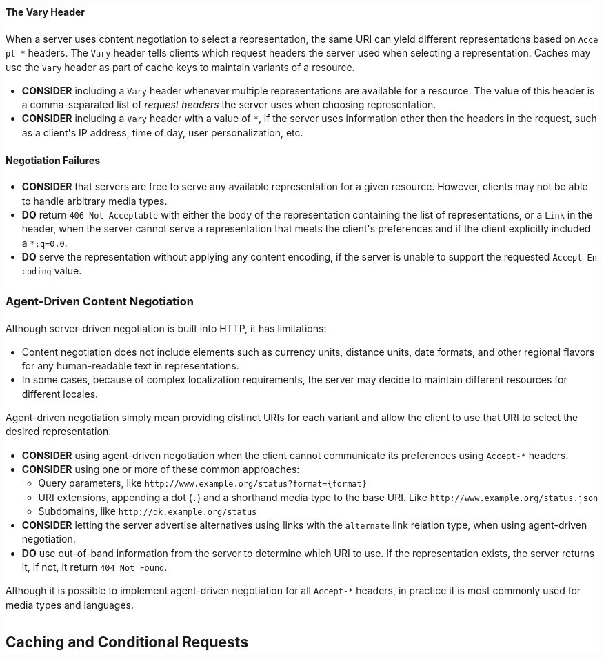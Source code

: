 #### The Vary Header

When a server uses content negotiation to select a representation, the same URI can yield different representations based on `Accept-*` headers. The `Vary` header tells clients which request headers the server used when selecting a representation. Caches may use the `Vary` header as part of cache keys to maintain variants of a resource.

- **CONSIDER** including a `Vary` header whenever multiple representations are available for a resource. The value of this header is a comma-separated list of *request headers* the server uses when choosing representation.
- **CONSIDER** including a `Vary` header with a value of `*`, if the server uses information other then the headers in the request, such as a client's IP address, time of day, user personalization, etc.

#### Negotiation Failures

- **CONSIDER** that servers are free to serve any available representation for a given resource. However, clients may not be able to handle arbitrary media types.
- **DO** return `406 Not Acceptable` with either the body of the representation containing the list of representations, or a `Link` in the header, when the server cannot serve a representation that meets the client's preferences and if the client explicitly included a `*;q=0.0`.
- **DO** serve the representation without applying any content encoding, if the server is unable to support the requested `Accept-Encoding` value.

### Agent-Driven Content Negotiation

Although server-driven negotiation is built into HTTP, it has limitations:

- Content negotiation does not include elements such as currency units, distance units, date formats, and other regional flavors for any human-readable text in representations.
- In some cases, because of complex localization requirements, the server may decide to maintain different resources for different locales.

Agent-driven negotiation simply mean providing distinct URIs for each variant and allow the client to use that URI to select the desired representation.

- **CONSIDER** using agent-driven negotiation when the client cannot communicate its preferences using `Accept-*` headers.
- **CONSIDER** using one or more of these common approaches:
   - Query parameters, like `http://www.example.org/status?format={format}`
   - URI extensions, appending a dot (`.`) and a shorthand media type to the base URI. Like `http://www.example.org/status.json`
   - Subdomains, like `http://dk.example.org/status`
- **CONSIDER** letting the server advertise alternatives using links with the `alternate` link relation type, when using agent-driven negotiation.
- **DO** use out-of-band information from the server to determine which URI to use. If the representation exists, the server returns it, if not, it return `404 Not Found`.

Although it is possible to implement agent-driven negotiation for all `Accept-*` headers, in practice it is most commonly used for media types and languages.



## Caching and Conditional Requests
